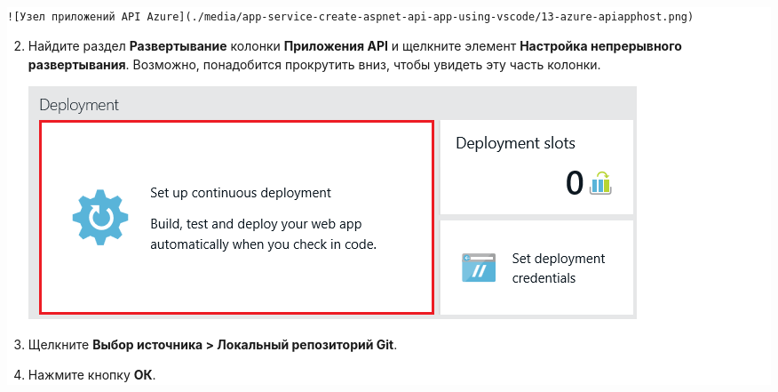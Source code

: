 	![Узел приложений API Azure](./media/app-service-create-aspnet-api-app-using-vscode/13-azure-apiapphost.png)

2. Найдите раздел **Развертывание** колонки **Приложения API** и щелкните элемент **Настройка непрерывного развертывания**. Возможно, понадобится прокрутить вниз, чтобы увидеть эту часть колонки.

	![Узел приложений API Azure](./media/app-service-create-aspnet-api-app-using-vscode/14-azure-deployment.png)

3. Щелкните **Выбор источника > Локальный репозиторий Git**.

5. Нажмите кнопку **ОК**.
